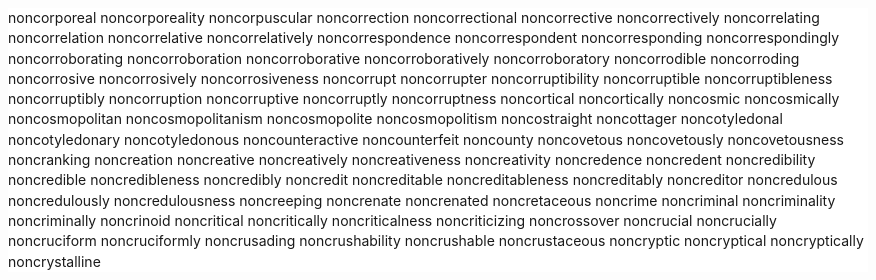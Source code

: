 noncorporeal noncorporeality noncorpuscular noncorrection noncorrectional noncorrective noncorrectively noncorrelating noncorrelation noncorrelative
noncorrelatively noncorrespondence noncorrespondent noncorresponding noncorrespondingly noncorroborating noncorroboration noncorroborative noncorroboratively noncorroboratory
noncorrodible noncorroding noncorrosive noncorrosively noncorrosiveness noncorrupt noncorrupter noncorruptibility noncorruptible noncorruptibleness
noncorruptibly noncorruption noncorruptive noncorruptly noncorruptness noncortical noncortically noncosmic noncosmically noncosmopolitan
noncosmopolitanism noncosmopolite noncosmopolitism noncostraight noncottager noncotyledonal noncotyledonary noncotyledonous noncounteractive noncounterfeit
noncounty noncovetous noncovetously noncovetousness noncranking noncreation noncreative noncreatively noncreativeness noncreativity
noncredence noncredent noncredibility noncredible noncredibleness noncredibly noncredit noncreditable noncreditableness noncreditably
noncreditor noncredulous noncredulously noncredulousness noncreeping noncrenate noncrenated noncretaceous noncrime noncriminal
noncriminality noncriminally noncrinoid noncritical noncritically noncriticalness noncriticizing noncrossover noncrucial noncrucially
noncruciform noncruciformly noncrusading noncrushability noncrushable noncrustaceous noncryptic noncryptical noncryptically noncrystalline
